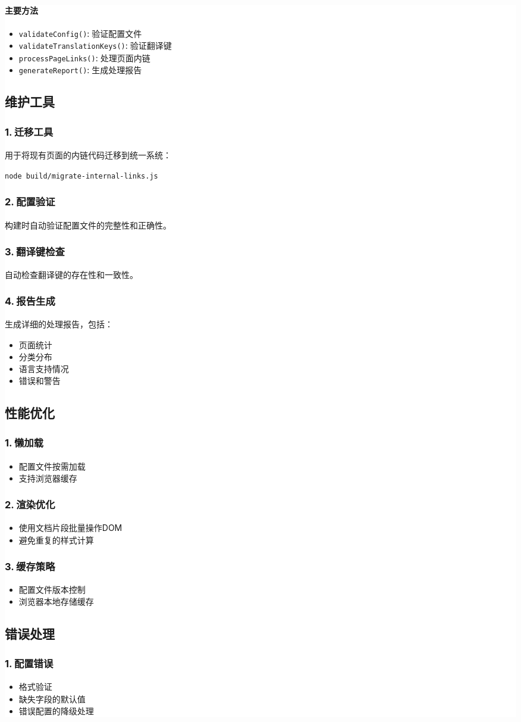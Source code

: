 #### 主要方法

- `validateConfig()`: 验证配置文件
- `validateTranslationKeys()`: 验证翻译键
- `processPageLinks()`: 处理页面内链
- `generateReport()`: 生成处理报告

## 维护工具

### 1. 迁移工具

用于将现有页面的内链代码迁移到统一系统：

```bash
node build/migrate-internal-links.js
```

### 2. 配置验证

构建时自动验证配置文件的完整性和正确性。

### 3. 翻译键检查

自动检查翻译键的存在性和一致性。

### 4. 报告生成

生成详细的处理报告，包括：
- 页面统计
- 分类分布
- 语言支持情况
- 错误和警告

## 性能优化

### 1. 懒加载
- 配置文件按需加载
- 支持浏览器缓存

### 2. 渲染优化
- 使用文档片段批量操作DOM
- 避免重复的样式计算

### 3. 缓存策略
- 配置文件版本控制
- 浏览器本地存储缓存

## 错误处理

### 1. 配置错误
- 格式验证
- 缺失字段的默认值
- 错误配置的降级处理
